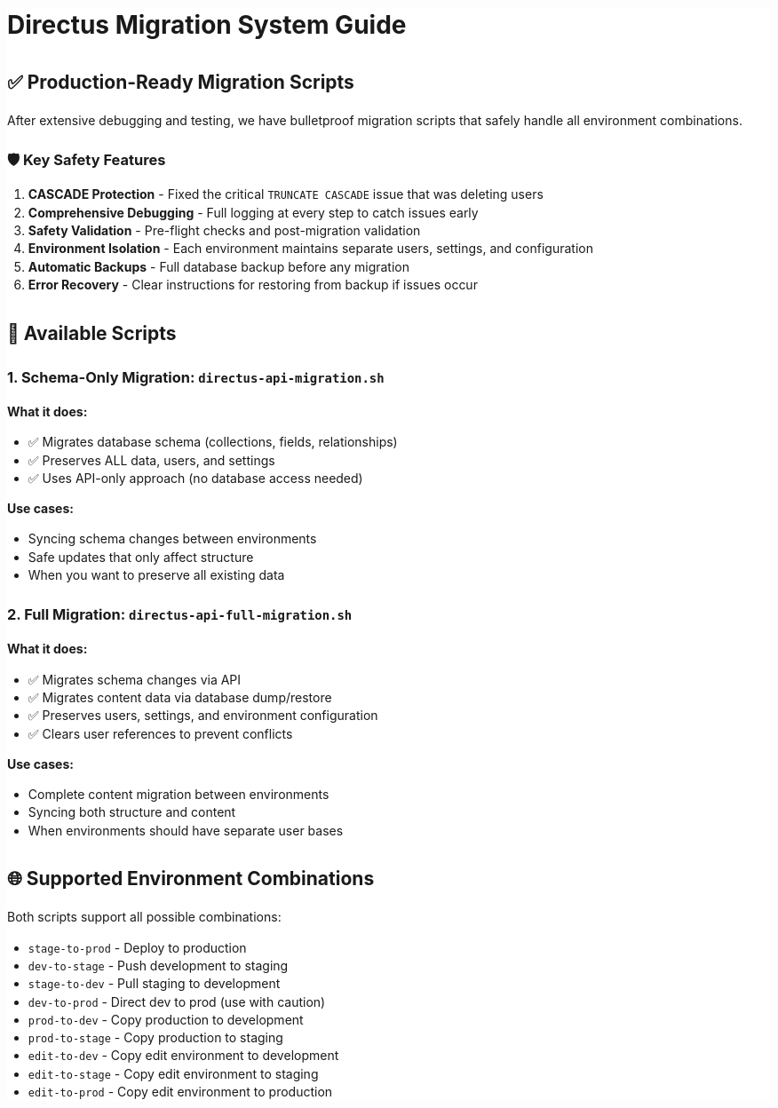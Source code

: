 # Directus Migration System Guide

## ✅ Production-Ready Migration Scripts

After extensive debugging and testing, we have bulletproof migration scripts that safely handle all environment combinations.

### 🛡️ Key Safety Features

1. **CASCADE Protection** - Fixed the critical `TRUNCATE CASCADE` issue that was deleting users
2. **Comprehensive Debugging** - Full logging at every step to catch issues early
3. **Safety Validation** - Pre-flight checks and post-migration validation
4. **Environment Isolation** - Each environment maintains separate users, settings, and configuration
5. **Automatic Backups** - Full database backup before any migration
6. **Error Recovery** - Clear instructions for restoring from backup if issues occur

## 🔧 Available Scripts

### 1. Schema-Only Migration: `directus-api-migration.sh`
**What it does:**
- ✅ Migrates database schema (collections, fields, relationships)
- ✅ Preserves ALL data, users, and settings
- ✅ Uses API-only approach (no database access needed)

**Use cases:**
- Syncing schema changes between environments
- Safe updates that only affect structure
- When you want to preserve all existing data

### 2. Full Migration: `directus-api-full-migration.sh`
**What it does:**
- ✅ Migrates schema changes via API
- ✅ Migrates content data via database dump/restore
- ✅ Preserves users, settings, and environment configuration
- ✅ Clears user references to prevent conflicts

**Use cases:**
- Complete content migration between environments
- Syncing both structure and content
- When environments should have separate user bases

## 🌐 Supported Environment Combinations

Both scripts support all possible combinations:
- `stage-to-prod` - Deploy to production
- `dev-to-stage` - Push development to staging
- `stage-to-dev` - Pull staging to development
- `dev-to-prod` - Direct dev to prod (use with caution)
- `prod-to-dev` - Copy production to development
- `prod-to-stage` - Copy production to staging
- `edit-to-dev` - Copy edit environment to development
- `edit-to-stage` - Copy edit environment to staging
- `edit-to-prod` - Copy edit environment to production
